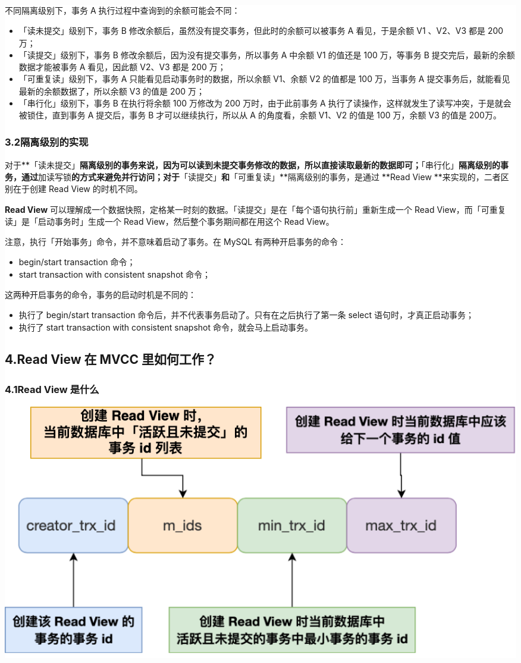 不同隔离级别下，事务 A 执行过程中查询到的余额可能会不同：

- 「读未提交」级别下，事务 B 修改余额后，虽然没有提交事务，但此时的余额可以被事务 A 看见，于是余额 V1 、V2、V3 都是 200 万；
- 「读提交」级别下，事务 B 修改余额后，因为没有提交事务，所以事务 A 中余额 V1 的值还是 100 万，等事务 B 提交完后，最新的余额数据才能被事务 A 看见，因此额 V2、V3 都是 200 万；
- 「可重复读」级别下，事务 A 只能看见启动事务时的数据，所以余额 V1、余额 V2 的值都是 100 万，当事务 A 提交事务后，就能看见最新的余额数据了，所以余额 V3 的值是 200 万；
- 「串行化」级别下，事务 B 在执行将余额 100 万修改为 200 万时，由于此前事务 A 执行了读操作，这样就发生了读写冲突，于是就会被锁住，直到事务 A 提交后，事务 B 才可以继续执行，所以从 A 的角度看，余额 V1、V2 的值是 100 万，余额 V3 的值是 200万。

### 3.2隔离级别的实现

对于**「读未提交」**隔离级别的事务来说，因为可以读到未提交事务修改的数据，所以直接读取最新的数据即可；**「串行化」**隔离级别的事务，通过**加读写锁**的方式来避免并行访问；对于**「读提交」**和**「可重复读」**隔离级别的事务，是通过 **Read View **来实现的，二者区别在于创建 Read View 的时机不同。

**Read View** 可以理解成一个数据快照，定格某一时刻的数据。「读提交」是在「每个语句执行前」重新生成一个 Read View，而「可重复读」是「启动事务时」生成一个 Read View，然后整个事务期间都在用这个 Read View。

注意，执行「开始事务」命令，并不意味着启动了事务。在 MySQL 有两种开启事务的命令：

- begin/start transaction 命令；
- start transaction with consistent snapshot 命令；

这两种开启事务的命令，事务的启动时机是不同的：

- 执行了 begin/start transaction 命令后，并不代表事务启动了。只有在之后执行了第一条 select 语句时，才真正启动事务；
- 执行了 start transaction with consistent snapshot 命令，就会马上启动事务。

## 4.Read View 在 MVCC 里如何工作？

### 4.1Read View 是什么

![img](..\imgs\readview结构.png)
